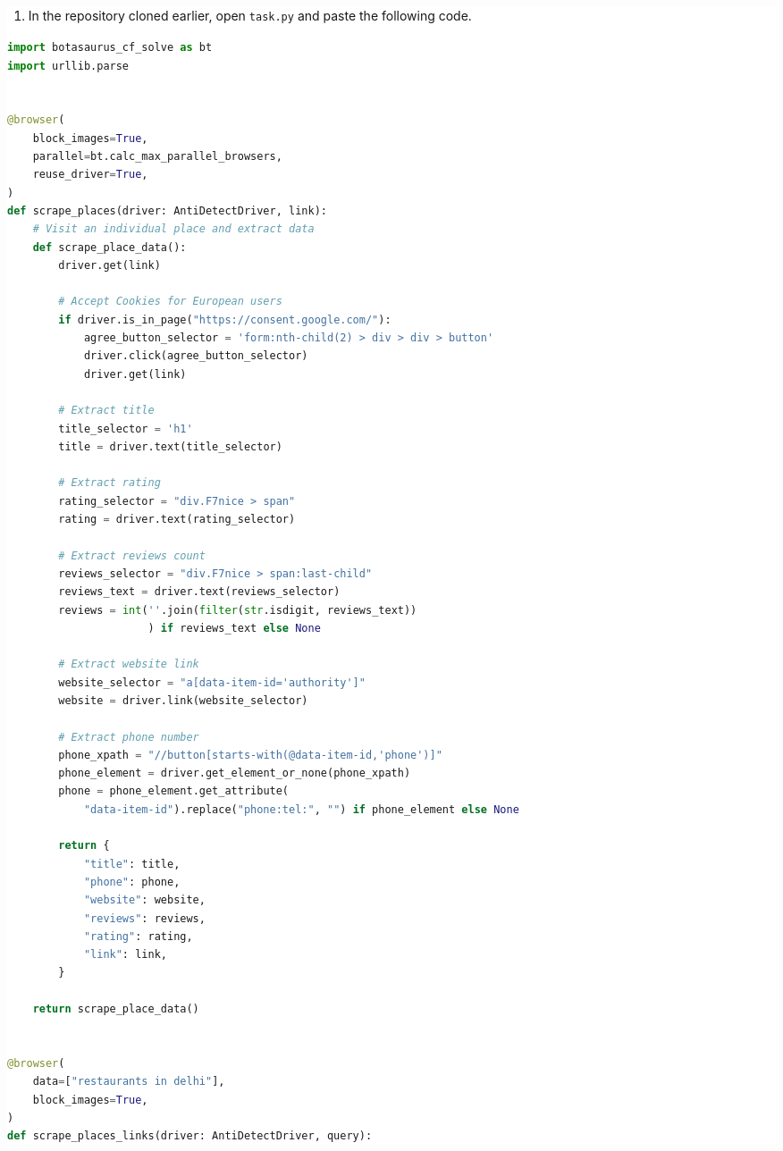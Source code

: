 1. In the repository cloned earlier, open `task.py` and paste the following code.

```python
import botasaurus_cf_solve as bt
import urllib.parse


@browser(
    block_images=True,
    parallel=bt.calc_max_parallel_browsers,
    reuse_driver=True,
)
def scrape_places(driver: AntiDetectDriver, link):
    # Visit an individual place and extract data
    def scrape_place_data():
        driver.get(link)

        # Accept Cookies for European users
        if driver.is_in_page("https://consent.google.com/"):
            agree_button_selector = 'form:nth-child(2) > div > div > button'
            driver.click(agree_button_selector)
            driver.get(link)

        # Extract title
        title_selector = 'h1'
        title = driver.text(title_selector)

        # Extract rating
        rating_selector = "div.F7nice > span"
        rating = driver.text(rating_selector)

        # Extract reviews count
        reviews_selector = "div.F7nice > span:last-child"
        reviews_text = driver.text(reviews_selector)
        reviews = int(''.join(filter(str.isdigit, reviews_text))
                      ) if reviews_text else None

        # Extract website link
        website_selector = "a[data-item-id='authority']"
        website = driver.link(website_selector)

        # Extract phone number
        phone_xpath = "//button[starts-with(@data-item-id,'phone')]"
        phone_element = driver.get_element_or_none(phone_xpath)
        phone = phone_element.get_attribute(
            "data-item-id").replace("phone:tel:", "") if phone_element else None

        return {
            "title": title,
            "phone": phone,
            "website": website,
            "reviews": reviews,
            "rating": rating,
            "link": link,
        }

    return scrape_place_data()


@browser(
    data=["restaurants in delhi"],
    block_images=True,
)
def scrape_places_links(driver: AntiDetectDriver, query):
```